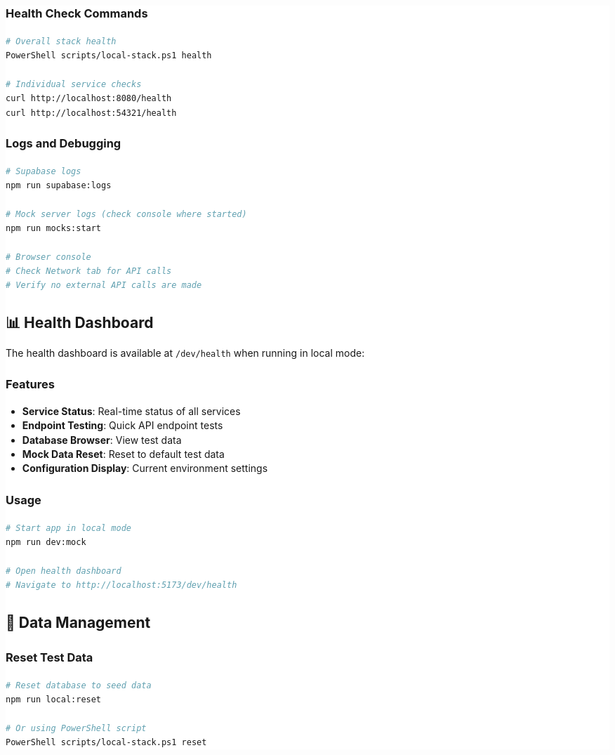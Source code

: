 ### Health Check Commands

```bash
# Overall stack health
PowerShell scripts/local-stack.ps1 health

# Individual service checks
curl http://localhost:8080/health
curl http://localhost:54321/health
```

### Logs and Debugging

```bash
# Supabase logs
npm run supabase:logs

# Mock server logs (check console where started)
npm run mocks:start

# Browser console
# Check Network tab for API calls
# Verify no external API calls are made
```

## 📊 Health Dashboard

The health dashboard is available at `/dev/health` when running in local mode:

### Features
- **Service Status**: Real-time status of all services
- **Endpoint Testing**: Quick API endpoint tests
- **Database Browser**: View test data
- **Mock Data Reset**: Reset to default test data
- **Configuration Display**: Current environment settings

### Usage
```bash
# Start app in local mode
npm run dev:mock

# Open health dashboard
# Navigate to http://localhost:5173/dev/health
```

## 🔄 Data Management

### Reset Test Data
```bash
# Reset database to seed data
npm run local:reset

# Or using PowerShell script
PowerShell scripts/local-stack.ps1 reset
```
